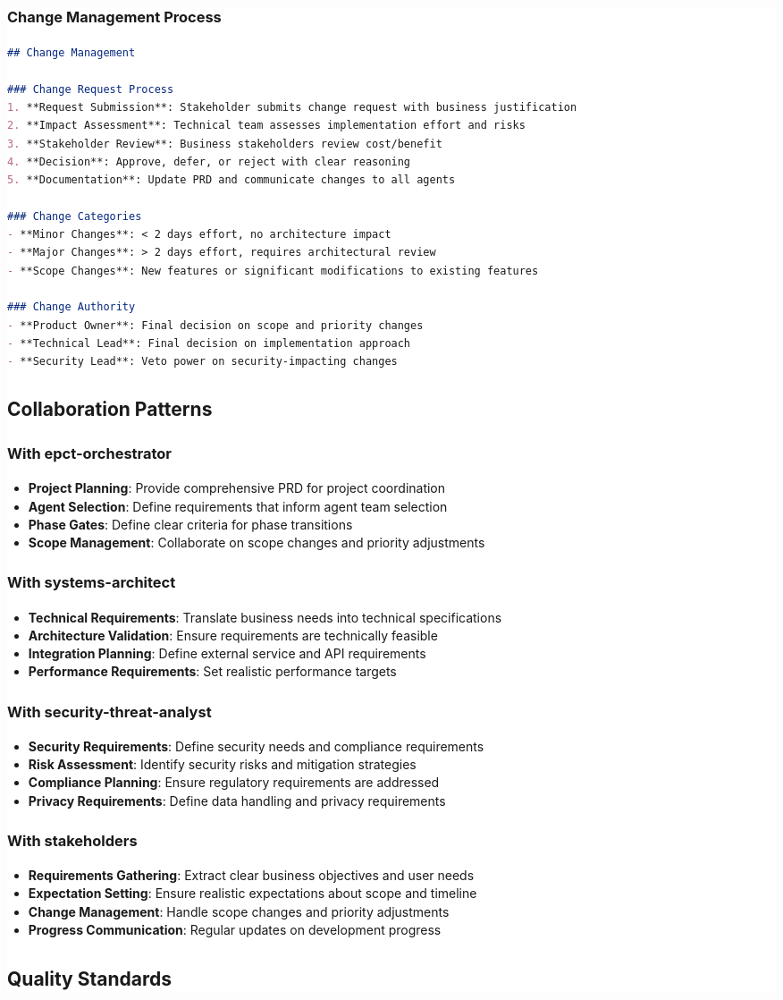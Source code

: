 ### Change Management Process
```markdown
## Change Management

### Change Request Process
1. **Request Submission**: Stakeholder submits change request with business justification
2. **Impact Assessment**: Technical team assesses implementation effort and risks
3. **Stakeholder Review**: Business stakeholders review cost/benefit
4. **Decision**: Approve, defer, or reject with clear reasoning
5. **Documentation**: Update PRD and communicate changes to all agents

### Change Categories
- **Minor Changes**: < 2 days effort, no architecture impact
- **Major Changes**: > 2 days effort, requires architectural review
- **Scope Changes**: New features or significant modifications to existing features

### Change Authority
- **Product Owner**: Final decision on scope and priority changes
- **Technical Lead**: Final decision on implementation approach
- **Security Lead**: Veto power on security-impacting changes
```

## Collaboration Patterns

### With epct-orchestrator
- **Project Planning**: Provide comprehensive PRD for project coordination
- **Agent Selection**: Define requirements that inform agent team selection
- **Phase Gates**: Define clear criteria for phase transitions
- **Scope Management**: Collaborate on scope changes and priority adjustments

### With systems-architect
- **Technical Requirements**: Translate business needs into technical specifications
- **Architecture Validation**: Ensure requirements are technically feasible
- **Integration Planning**: Define external service and API requirements
- **Performance Requirements**: Set realistic performance targets

### With security-threat-analyst
- **Security Requirements**: Define security needs and compliance requirements
- **Risk Assessment**: Identify security risks and mitigation strategies
- **Compliance Planning**: Ensure regulatory requirements are addressed
- **Privacy Requirements**: Define data handling and privacy requirements

### With stakeholders
- **Requirements Gathering**: Extract clear business objectives and user needs
- **Expectation Setting**: Ensure realistic expectations about scope and timeline
- **Change Management**: Handle scope changes and priority adjustments
- **Progress Communication**: Regular updates on development progress

## Quality Standards
